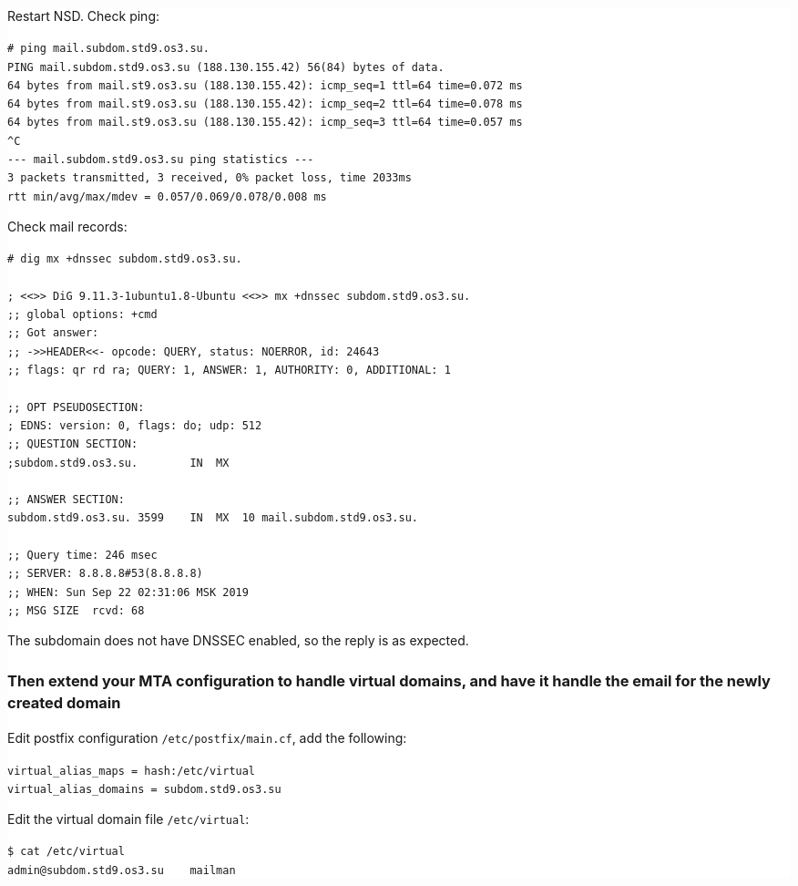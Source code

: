 Restart NSD. Check ping:
```
# ping mail.subdom.std9.os3.su.
PING mail.subdom.std9.os3.su (188.130.155.42) 56(84) bytes of data.
64 bytes from mail.st9.os3.su (188.130.155.42): icmp_seq=1 ttl=64 time=0.072 ms
64 bytes from mail.st9.os3.su (188.130.155.42): icmp_seq=2 ttl=64 time=0.078 ms
64 bytes from mail.st9.os3.su (188.130.155.42): icmp_seq=3 ttl=64 time=0.057 ms
^C
--- mail.subdom.std9.os3.su ping statistics ---
3 packets transmitted, 3 received, 0% packet loss, time 2033ms
rtt min/avg/max/mdev = 0.057/0.069/0.078/0.008 ms
```

Check mail records:
```
# dig mx +dnssec subdom.std9.os3.su.

; <<>> DiG 9.11.3-1ubuntu1.8-Ubuntu <<>> mx +dnssec subdom.std9.os3.su.
;; global options: +cmd
;; Got answer:
;; ->>HEADER<<- opcode: QUERY, status: NOERROR, id: 24643
;; flags: qr rd ra; QUERY: 1, ANSWER: 1, AUTHORITY: 0, ADDITIONAL: 1

;; OPT PSEUDOSECTION:
; EDNS: version: 0, flags: do; udp: 512
;; QUESTION SECTION:
;subdom.std9.os3.su.		IN	MX

;; ANSWER SECTION:
subdom.std9.os3.su.	3599	IN	MX	10 mail.subdom.std9.os3.su.

;; Query time: 246 msec
;; SERVER: 8.8.8.8#53(8.8.8.8)
;; WHEN: Sun Sep 22 02:31:06 MSK 2019
;; MSG SIZE  rcvd: 68
```

The subdomain does not have DNSSEC enabled, so the reply is as expected.


### Then extend your MTA configuration to handle virtual domains, and have it handle the email for the newly created domain

Edit postfix configuration `/etc/postfix/main.cf`, add the following:

```
virtual_alias_maps = hash:/etc/virtual
virtual_alias_domains = subdom.std9.os3.su
```

Edit the virtual domain file `/etc/virtual`:

```
$ cat /etc/virtual
admin@subdom.std9.os3.su    mailman
```
